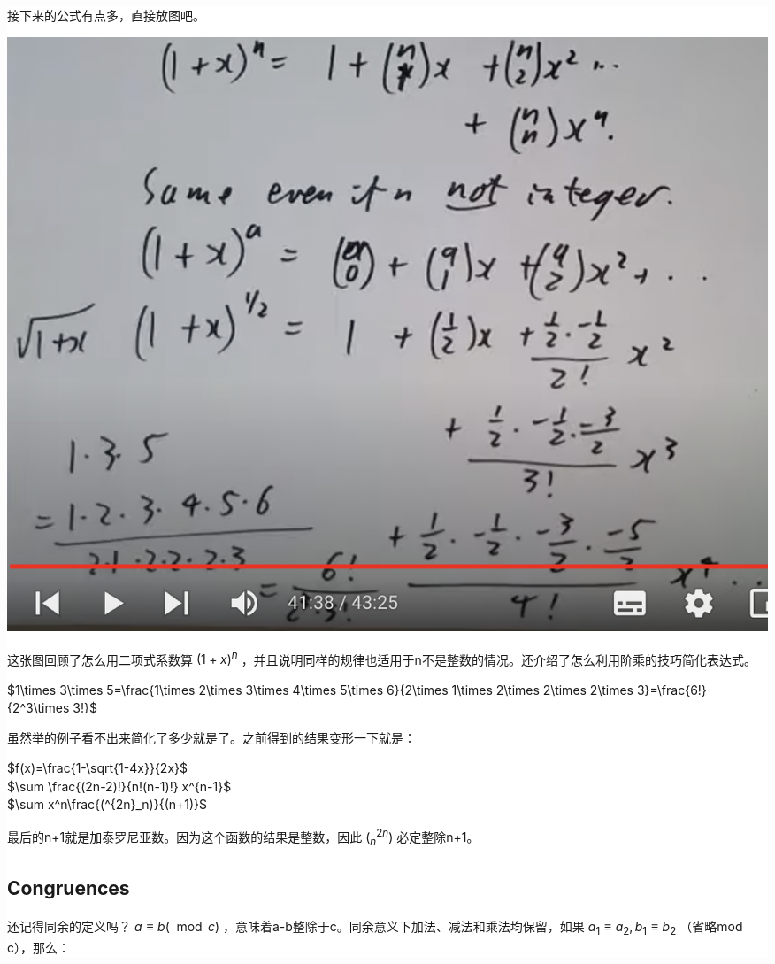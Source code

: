 接下来的公式有点多，直接放图吧。

![prove_atalan_numbers](../images/prove_atalan_numbers.png)

这张图回顾了怎么用二项式系数算 $(1+x)^n$ ，并且说明同样的规律也适用于n不是整数的情况。还介绍了怎么利用阶乘的技巧简化表达式。

$1\times 3\times 5=\frac{1\times 2\times 3\times 4\times 5\times 6}{2\times 1\times 2\times 2\times 2\times 3}=\frac{6!}{2^3\times 3!}$

虽然举的例子看不出来简化了多少就是了。之前得到的结果变形一下就是：

$f(x)=\frac{1-\sqrt{1-4x}}{2x}$<br>
$\sum \frac{(2n-2)!}{n!(n-1)!} x^{n-1}$<br>
$\sum x^n\frac{(^{2n}_n)}{(n+1)}$

最后的n+1就是加泰罗尼亚数。因为这个函数的结果是整数，因此 $(^{2n}_n)$ 必定整除n+1。

## Congruences

还记得同余的定义吗？ $a\equiv b(\mod c)$ ，意味着a-b整除于c。同余意义下加法、减法和乘法均保留，如果 $a_1\equiv a_2,b_1\equiv b_2$ （省略mod c），那么：
